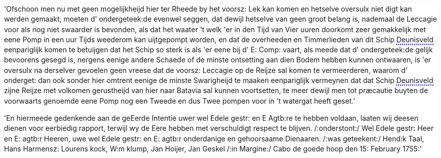 'Ofschoon men nu met geen mogelijkheijd hier ter Rheede by het voorsz: Lek kan komen en hetselve oversulx niet digt kan werden gemaakt, moeten d' ondergeteek:de evenwel seggen, dat dewijl hetselve van geen groot belang is, nademaal de Leccagie voor als nog niet swaarder is bevonden, als dat het waater 't welk 'er in den Tijd van Vier uuren doorkomt zeer gemakkelijk met eene Pomp in een uur Tijds weederom kan uijtgepompt worden, en dat de overheeden en Timmerlieden van dit Schip <span style="border-bottom: 2px dotted #0000FF;">Deunisveld</span> eenpariglijk komen te betuijgen dat het Schip so sterk is als 'er eene bij d' E: Comp: vaart, als meede dat d' ondergeteek:de gelijk bevoorens gesegd is, nergens eenige andere Schaede of de minste ontsetting aan dien Bodem hebben kunnen ontwaaren, is 'er oversulx na derselver gevoelen geen vreese dat de voorsz: Leccagie op de Reijze sal komen te vermeerderen, waarom d' onderget: dan ook sonder hier omtrent eenige de minste Swarigheijd te maaken eenpariglijk vermeynen dat dat Schip <span style="border-bottom: 2px dotted #0000FF;">Deunisveld</span> zijne Reijze met volkomen gerustheijd van hier naar Batavia sal kunnen voortsetten, te meer dewijl men tot præcautie buyten de voorwaarts genoemde eene Pomp nog een Tweede en dus Twee pompen voor in 't watergat heeft geset.'

'En hiermeede gedenkende aan de geEerde Intentie uwer wel Edele gestr: en E Agtb:re te hebben voldaan, laaten wij deesen dienen voor eerbiedig rapport, terwijl wy de Eere hebben met verschuldigt respect te blijven. /:onderstont:/ Wel Edele gestr: Heer en E: agtb:r Heeren, uwe wel Edele gestr: en E: agtb:r onderdanige en gehoorsaame Dienaaren. /:was geteekent:/ Hend:k Taal, Hans Harmensz: Lourens kock, W:m klump, Jan Hoijer, Jan Geskel /:in Margine:/ Cabo de goede hoop den 15: February 1755:'

